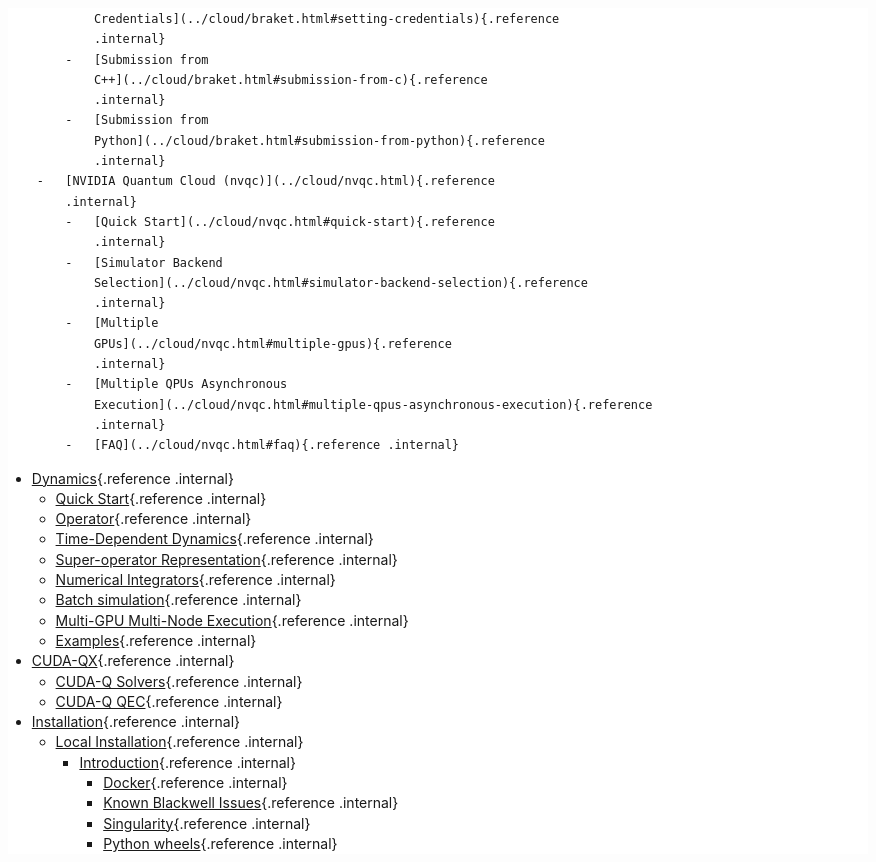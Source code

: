                 Credentials](../cloud/braket.html#setting-credentials){.reference
                .internal}
            -   [Submission from
                C++](../cloud/braket.html#submission-from-c){.reference
                .internal}
            -   [Submission from
                Python](../cloud/braket.html#submission-from-python){.reference
                .internal}
        -   [NVIDIA Quantum Cloud (nvqc)](../cloud/nvqc.html){.reference
            .internal}
            -   [Quick Start](../cloud/nvqc.html#quick-start){.reference
                .internal}
            -   [Simulator Backend
                Selection](../cloud/nvqc.html#simulator-backend-selection){.reference
                .internal}
            -   [Multiple
                GPUs](../cloud/nvqc.html#multiple-gpus){.reference
                .internal}
            -   [Multiple QPUs Asynchronous
                Execution](../cloud/nvqc.html#multiple-qpus-asynchronous-execution){.reference
                .internal}
            -   [FAQ](../cloud/nvqc.html#faq){.reference .internal}
-   [Dynamics](../../dynamics.html){.reference .internal}
    -   [Quick Start](../../dynamics.html#quick-start){.reference
        .internal}
    -   [Operator](../../dynamics.html#operator){.reference .internal}
    -   [Time-Dependent
        Dynamics](../../dynamics.html#time-dependent-dynamics){.reference
        .internal}
    -   [Super-operator
        Representation](../../dynamics.html#super-operator-representation){.reference
        .internal}
    -   [Numerical
        Integrators](../../dynamics.html#numerical-integrators){.reference
        .internal}
    -   [Batch
        simulation](../../dynamics.html#batch-simulation){.reference
        .internal}
    -   [Multi-GPU Multi-Node
        Execution](../../dynamics.html#multi-gpu-multi-node-execution){.reference
        .internal}
    -   [Examples](../../dynamics.html#examples){.reference .internal}
-   [CUDA-QX](../../cudaqx/cudaqx.html){.reference .internal}
    -   [CUDA-Q
        Solvers](../../cudaqx/cudaqx.html#cuda-q-solvers){.reference
        .internal}
    -   [CUDA-Q QEC](../../cudaqx/cudaqx.html#cuda-q-qec){.reference
        .internal}
-   [Installation](../../install/install.html){.reference .internal}
    -   [Local
        Installation](../../install/local_installation.html){.reference
        .internal}
        -   [Introduction](../../install/local_installation.html#introduction){.reference
            .internal}
            -   [Docker](../../install/local_installation.html#docker){.reference
                .internal}
            -   [Known Blackwell
                Issues](../../install/local_installation.html#known-blackwell-issues){.reference
                .internal}
            -   [Singularity](../../install/local_installation.html#singularity){.reference
                .internal}
            -   [Python
                wheels](../../install/local_installation.html#python-wheels){.reference
                .internal}